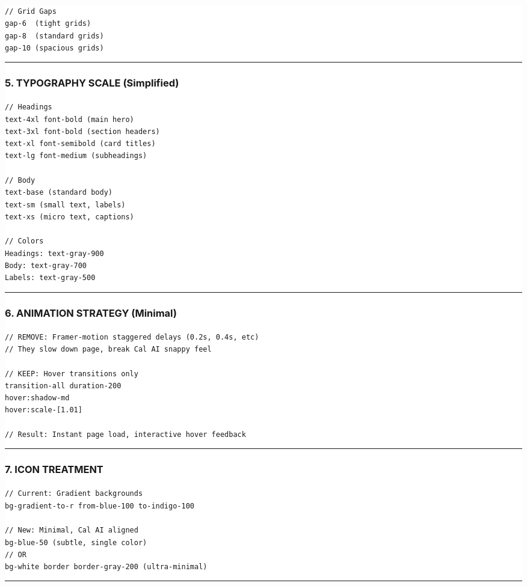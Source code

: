 ```tsx
// Grid Gaps
gap-6  (tight grids)
gap-8  (standard grids)
gap-10 (spacious grids)
```

---

### **5. TYPOGRAPHY SCALE (Simplified)**
```tsx
// Headings
text-4xl font-bold (main hero)
text-3xl font-bold (section headers)
text-xl font-semibold (card titles)
text-lg font-medium (subheadings)

// Body
text-base (standard body)
text-sm (small text, labels)
text-xs (micro text, captions)

// Colors
Headings: text-gray-900
Body: text-gray-700
Labels: text-gray-500
```

---

### **6. ANIMATION STRATEGY (Minimal)**
```tsx
// REMOVE: Framer-motion staggered delays (0.2s, 0.4s, etc)
// They slow down page, break Cal AI snappy feel

// KEEP: Hover transitions only
transition-all duration-200
hover:shadow-md
hover:scale-[1.01]

// Result: Instant page load, interactive hover feedback
```

---

### **7. ICON TREATMENT**
```tsx
// Current: Gradient backgrounds
bg-gradient-to-r from-blue-100 to-indigo-100

// New: Minimal, Cal AI aligned
bg-blue-50 (subtle, single color)
// OR
bg-white border border-gray-200 (ultra-minimal)
```

---
